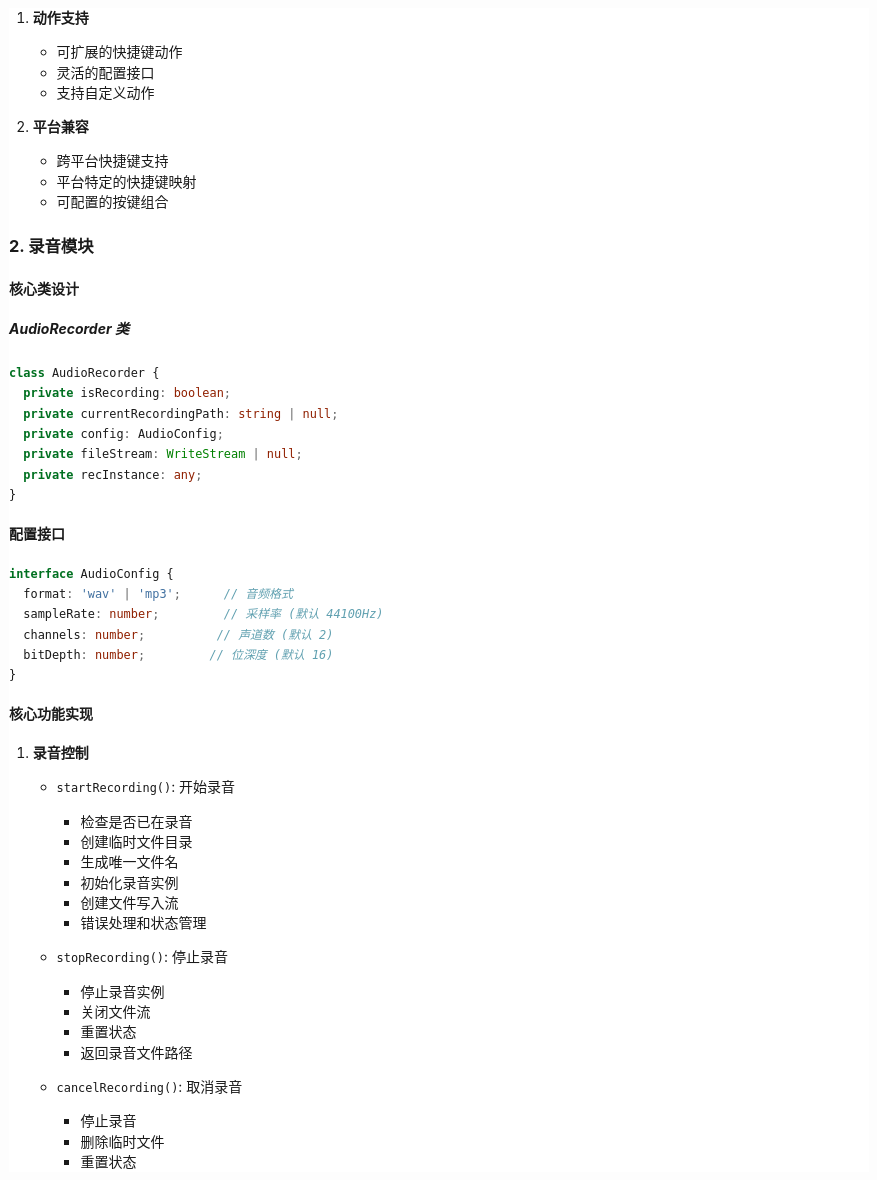1. **动作支持**
   - 可扩展的快捷键动作
   - 灵活的配置接口
   - 支持自定义动作

2. **平台兼容**
   - 跨平台快捷键支持
   - 平台特定的快捷键映射
   - 可配置的按键组合

### 2. 录音模块

#### 核心类设计

##### AudioRecorder 类
```typescript
class AudioRecorder {
  private isRecording: boolean;
  private currentRecordingPath: string | null;
  private config: AudioConfig;
  private fileStream: WriteStream | null;
  private recInstance: any;
}
```

#### 配置接口
```typescript
interface AudioConfig {
  format: 'wav' | 'mp3';      // 音频格式
  sampleRate: number;         // 采样率 (默认 44100Hz)
  channels: number;          // 声道数 (默认 2)
  bitDepth: number;         // 位深度 (默认 16)
}
```

#### 核心功能实现

1. **录音控制**
   - `startRecording()`: 开始录音
     - 检查是否已在录音
     - 创建临时文件目录
     - 生成唯一文件名
     - 初始化录音实例
     - 创建文件写入流
     - 错误处理和状态管理
   
   - `stopRecording()`: 停止录音
     - 停止录音实例
     - 关闭文件流
     - 重置状态
     - 返回录音文件路径
   
   - `cancelRecording()`: 取消录音
     - 停止录音
     - 删除临时文件
     - 重置状态
